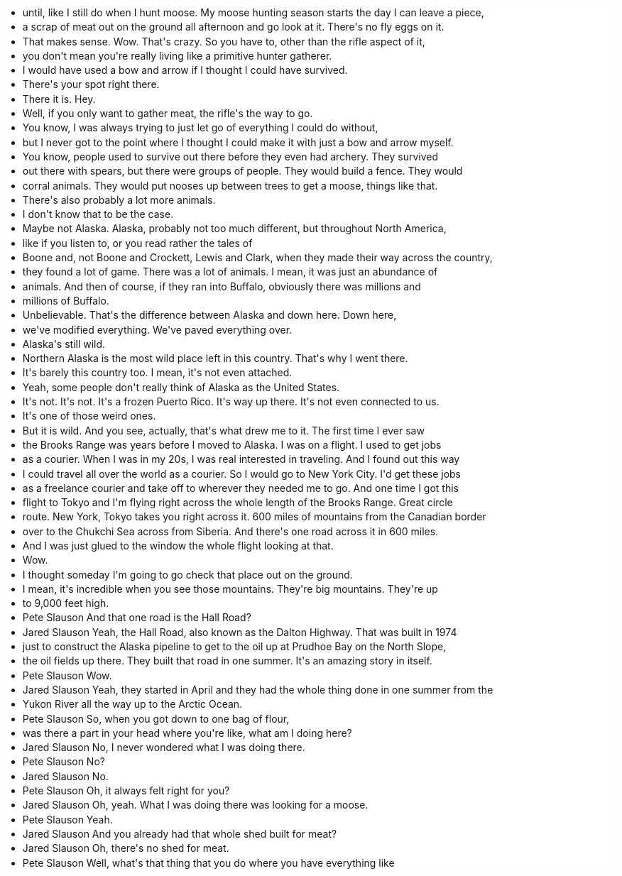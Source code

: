 *  until, like I still do when I hunt moose. My moose hunting season starts the day I can leave a piece,
*  a scrap of meat out on the ground all afternoon and go look at it. There's no fly eggs on it.
*  That makes sense. Wow. That's crazy. So you have to, other than the rifle aspect of it,
*  you don't mean you're really living like a primitive hunter gatherer.
*  I would have used a bow and arrow if I thought I could have survived.
*  There's your spot right there.
*  There it is. Hey.
*  Well, if you only want to gather meat, the rifle's the way to go.
*  You know, I was always trying to just let go of everything I could do without,
*  but I never got to the point where I thought I could make it with just a bow and arrow myself.
*  You know, people used to survive out there before they even had archery. They survived
*  out there with spears, but there were groups of people. They would build a fence. They would
*  corral animals. They would put nooses up between trees to get a moose, things like that.
*  There's also probably a lot more animals.
*  I don't know that to be the case.
*  Maybe not Alaska. Alaska, probably not too much different, but throughout North America,
*  like if you listen to, or you read rather the tales of
*  Boone and, not Boone and Crockett, Lewis and Clark, when they made their way across the country,
*  they found a lot of game. There was a lot of animals. I mean, it was just an abundance of
*  animals. And then of course, if they ran into Buffalo, obviously there was millions and
*  millions of Buffalo.
*  Unbelievable. That's the difference between Alaska and down here. Down here,
*  we've modified everything. We've paved everything over.
*  Alaska's still wild.
*  Northern Alaska is the most wild place left in this country. That's why I went there.
*  It's barely this country too. I mean, it's not even attached.
*  Yeah, some people don't really think of Alaska as the United States.
*  It's not. It's not. It's a frozen Puerto Rico. It's way up there. It's not even connected to us.
*  It's one of those weird ones.
*  But it is wild. And you see, actually, that's what drew me to it. The first time I ever saw
*  the Brooks Range was years before I moved to Alaska. I was on a flight. I used to get jobs
*  as a courier. When I was in my 20s, I was real interested in traveling. And I found out this way
*  I could travel all over the world as a courier. So I would go to New York City. I'd get these jobs
*  as a freelance courier and take off to wherever they needed me to go. And one time I got this
*  flight to Tokyo and I'm flying right across the whole length of the Brooks Range. Great circle
*  route. New York, Tokyo takes you right across it. 600 miles of mountains from the Canadian border
*  over to the Chukchi Sea across from Siberia. And there's one road across it in 600 miles.
*  And I was just glued to the window the whole flight looking at that.
*  Wow.
*  I thought someday I'm going to go check that place out on the ground.
*  I mean, it's incredible when you see those mountains. They're big mountains. They're up
*  to 9,000 feet high.
*  Pete Slauson And that one road is the Hall Road?
*  Jared Slauson Yeah, the Hall Road, also known as the Dalton Highway. That was built in 1974
*  just to construct the Alaska pipeline to get to the oil up at Prudhoe Bay on the North Slope,
*  the oil fields up there. They built that road in one summer. It's an amazing story in itself.
*  Pete Slauson Wow.
*  Jared Slauson Yeah, they started in April and they had the whole thing done in one summer from the
*  Yukon River all the way up to the Arctic Ocean.
*  Pete Slauson So, when you got down to one bag of flour,
*  was there a part in your head where you're like, what am I doing here?
*  Jared Slauson No, I never wondered what I was doing there.
*  Pete Slauson No?
*  Jared Slauson No.
*  Pete Slauson Oh, it always felt right for you?
*  Jared Slauson Oh, yeah. What I was doing there was looking for a moose.
*  Pete Slauson Yeah.
*  Jared Slauson And you already had that whole shed built for meat?
*  Jared Slauson Oh, there's no shed for meat.
*  Pete Slauson Well, what's that thing that you do where you have everything like